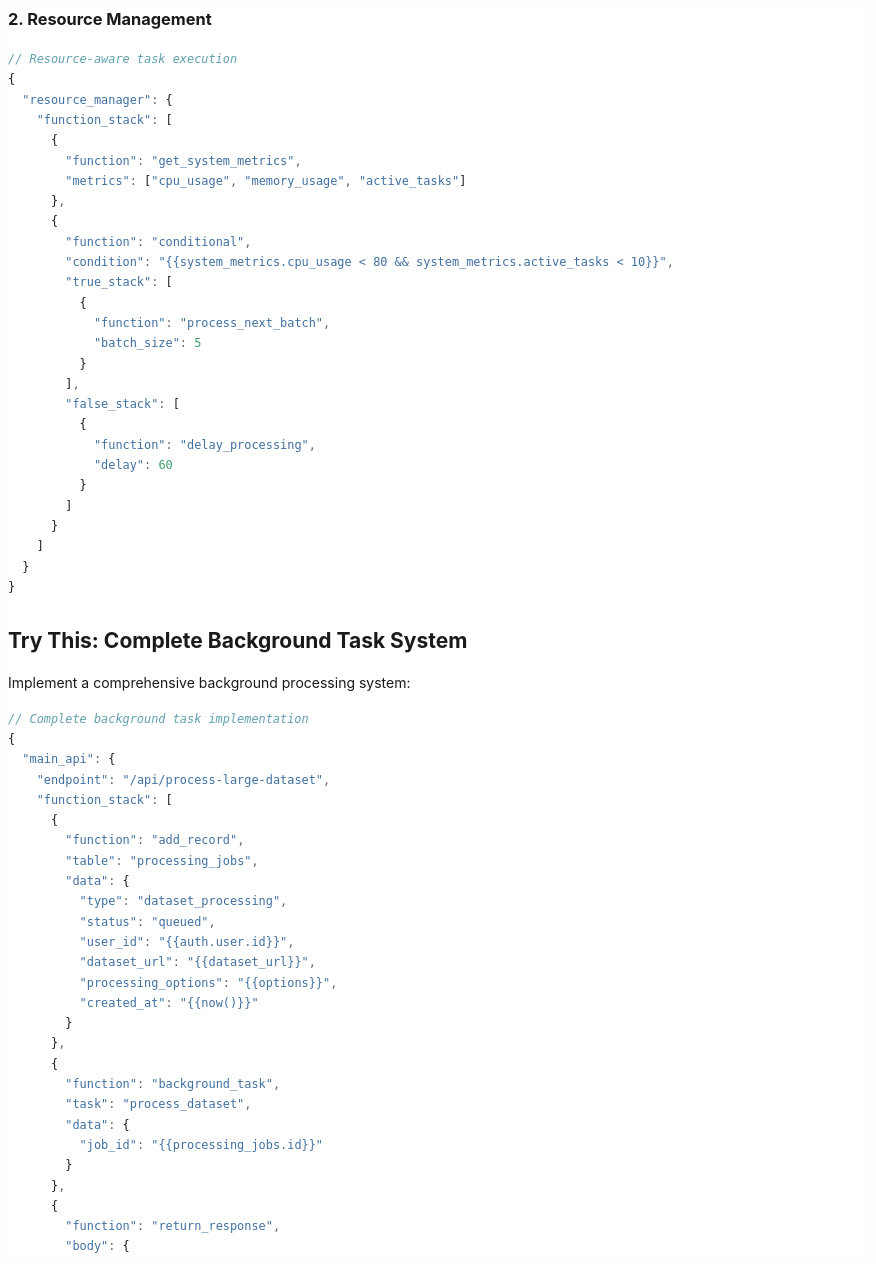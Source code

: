 ### 2. Resource Management

```javascript
// Resource-aware task execution
{
  "resource_manager": {
    "function_stack": [
      {
        "function": "get_system_metrics",
        "metrics": ["cpu_usage", "memory_usage", "active_tasks"]
      },
      {
        "function": "conditional",
        "condition": "{{system_metrics.cpu_usage < 80 && system_metrics.active_tasks < 10}}",
        "true_stack": [
          {
            "function": "process_next_batch",
            "batch_size": 5
          }
        ],
        "false_stack": [
          {
            "function": "delay_processing",
            "delay": 60
          }
        ]
      }
    ]
  }
}
```

## Try This: Complete Background Task System

Implement a comprehensive background processing system:

```javascript
// Complete background task implementation
{
  "main_api": {
    "endpoint": "/api/process-large-dataset",
    "function_stack": [
      {
        "function": "add_record",
        "table": "processing_jobs",
        "data": {
          "type": "dataset_processing",
          "status": "queued",
          "user_id": "{{auth.user.id}}",
          "dataset_url": "{{dataset_url}}",
          "processing_options": "{{options}}",
          "created_at": "{{now()}}"
        }
      },
      {
        "function": "background_task",
        "task": "process_dataset",
        "data": {
          "job_id": "{{processing_jobs.id}}"
        }
      },
      {
        "function": "return_response",
        "body": {
```